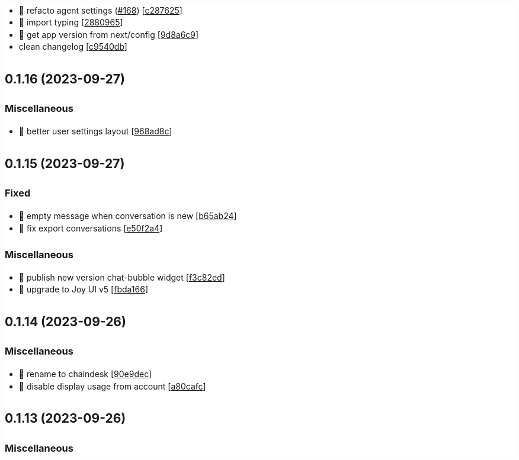 - 🎸 refacto agent settings ([#168](https://github.com/gmpetrov/databerry/issues/168)) [[c287625](https://github.com/gmpetrov/databerry/commit/c28762594c08625782c0efc2fa5bc0cb9583fc0c)]
- 🤖 import typing [[2880965](https://github.com/gmpetrov/databerry/commit/2880965fa4da8131a68461ceec8d2f1f893b7303)]
- 🤖 get app version from next/config [[9d8a6c9](https://github.com/gmpetrov/databerry/commit/9d8a6c92ffa477eb35f649ce3e7535affc9e6bc5)]
-  clean changelog [[c9540db](https://github.com/gmpetrov/databerry/commit/c9540db1050136cdad11ad5f9ba668e86446822f)]


<a name="0.1.16"></a>
## 0.1.16 (2023-09-27)

### Miscellaneous

- 🎸 better user settings layout [[968ad8c](https://github.com/gmpetrov/databerry/commit/968ad8c68733d5cb008cd4a71f4a8b8996843eee)]


<a name="0.1.15"></a>
## 0.1.15 (2023-09-27)

### Fixed

- 🐛 empty message when conversation is new [[b65ab24](https://github.com/gmpetrov/databerry/commit/b65ab245efb1ce62d98ab96474b29403e14695a8)]
- 🐛 fix export conversations [[e50f2a4](https://github.com/gmpetrov/databerry/commit/e50f2a44423c8882d520c018d5119fd98b7590d0)]

### Miscellaneous

- 🤖 publish new version chat-bubble widget [[f3c82ed](https://github.com/gmpetrov/databerry/commit/f3c82ed58125fccef5b0a0d1575c03ff8fe3533a)]
- 🎸 upgrade to Joy UI v5 [[fbda166](https://github.com/gmpetrov/databerry/commit/fbda166287ec8032e4b99103685ee8ad640b43d6)]


<a name="0.1.14"></a>
## 0.1.14 (2023-09-26)

### Miscellaneous

- 🤖 rename to chaindesk [[90e9dec](https://github.com/gmpetrov/databerry/commit/90e9dec2690de79bb05f62b7d3d8a9a58a5cbebb)]
- 🤖 disable display usage from account [[a80cafc](https://github.com/gmpetrov/databerry/commit/a80cafc42c7507c3df1ff593e139d176d16571b2)]


<a name="0.1.13"></a>
## 0.1.13 (2023-09-26)

### Miscellaneous
